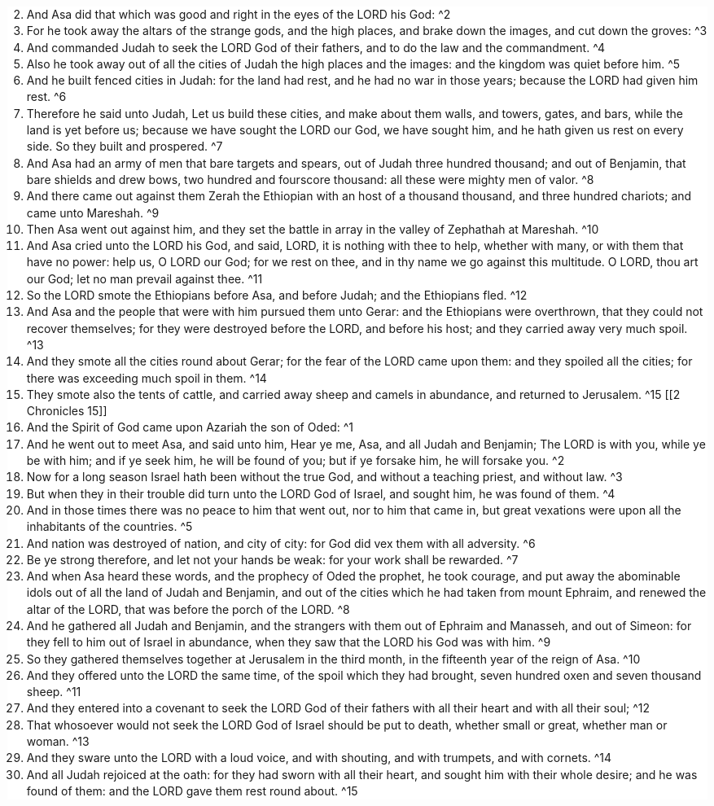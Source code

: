  2. And Asa did that which was good and right in the eyes of the LORD his God: ^2
 3. For he took away the altars of the strange gods, and the high places, and brake down the images, and cut down the groves: ^3
 4. And commanded Judah to seek the LORD God of their fathers, and to do the law and the commandment. ^4
 5. Also he took away out of all the cities of Judah the high places and the images: and the kingdom was quiet before him. ^5
 6. And he built fenced cities in Judah: for the land had rest, and he had no war in those years; because the LORD had given him rest. ^6
 7. Therefore he said unto Judah, Let us build these cities, and make about them walls, and towers, gates, and bars, while the land is yet before us; because we have sought the LORD our God, we have sought him, and he hath given us rest on every side. So they built and prospered. ^7
 8. And Asa had an army of men that bare targets and spears, out of Judah three hundred thousand; and out of Benjamin, that bare shields and drew bows, two hundred and fourscore thousand: all these were mighty men of valor. ^8
 9. And there came out against them Zerah the Ethiopian with an host of a thousand thousand, and three hundred chariots; and came unto Mareshah. ^9
 10. Then Asa went out against him, and they set the battle in array in the valley of Zephathah at Mareshah. ^10
 11. And Asa cried unto the LORD his God, and said, LORD, it is nothing with thee to help, whether with many, or with them that have no power: help us, O LORD our God; for we rest on thee, and in thy name we go against this multitude. O LORD, thou art our God; let no man prevail against thee. ^11
 12. So the LORD smote the Ethiopians before Asa, and before Judah; and the Ethiopians fled. ^12
 13. And Asa and the people that were with him pursued them unto Gerar: and the Ethiopians were overthrown, that they could not recover themselves; for they were destroyed before the LORD, and before his host; and they carried away very much spoil. ^13
 14. And they smote all the cities round about Gerar; for the fear of the LORD came upon them: and they spoiled all the cities; for there was exceeding much spoil in them. ^14
 15. They smote also the tents of cattle, and carried away sheep and camels in abundance, and returned to Jerusalem. ^15
 [[2 Chronicles 15]]
 1. And the Spirit of God came upon Azariah the son of Oded: ^1
 2. And he went out to meet Asa, and said unto him, Hear ye me, Asa, and all Judah and Benjamin; The LORD is with you, while ye be with him; and if ye seek him, he will be found of you; but if ye forsake him, he will forsake you. ^2
 3. Now for a long season Israel hath been without the true God, and without a teaching priest, and without law. ^3
 4. But when they in their trouble did turn unto the LORD God of Israel, and sought him, he was found of them. ^4
 5. And in those times there was no peace to him that went out, nor to him that came in, but great vexations were upon all the inhabitants of the countries. ^5
 6. And nation was destroyed of nation, and city of city: for God did vex them with all adversity. ^6
 7. Be ye strong therefore, and let not your hands be weak: for your work shall be rewarded. ^7
 8. And when Asa heard these words, and the prophecy of Oded the prophet, he took courage, and put away the abominable idols out of all the land of Judah and Benjamin, and out of the cities which he had taken from mount Ephraim, and renewed the altar of the LORD, that was before the porch of the LORD. ^8
 9. And he gathered all Judah and Benjamin, and the strangers with them out of Ephraim and Manasseh, and out of Simeon: for they fell to him out of Israel in abundance, when they saw that the LORD his God was with him. ^9
 10. So they gathered themselves together at Jerusalem in the third month, in the fifteenth year of the reign of Asa. ^10
 11. And they offered unto the LORD the same time, of the spoil which they had brought, seven hundred oxen and seven thousand sheep. ^11
 12. And they entered into a covenant to seek the LORD God of their fathers with all their heart and with all their soul; ^12
 13. That whosoever would not seek the LORD God of Israel should be put to death, whether small or great, whether man or woman. ^13
 14. And they sware unto the LORD with a loud voice, and with shouting, and with trumpets, and with cornets. ^14
 15. And all Judah rejoiced at the oath: for they had sworn with all their heart, and sought him with their whole desire; and he was found of them: and the LORD gave them rest round about. ^15